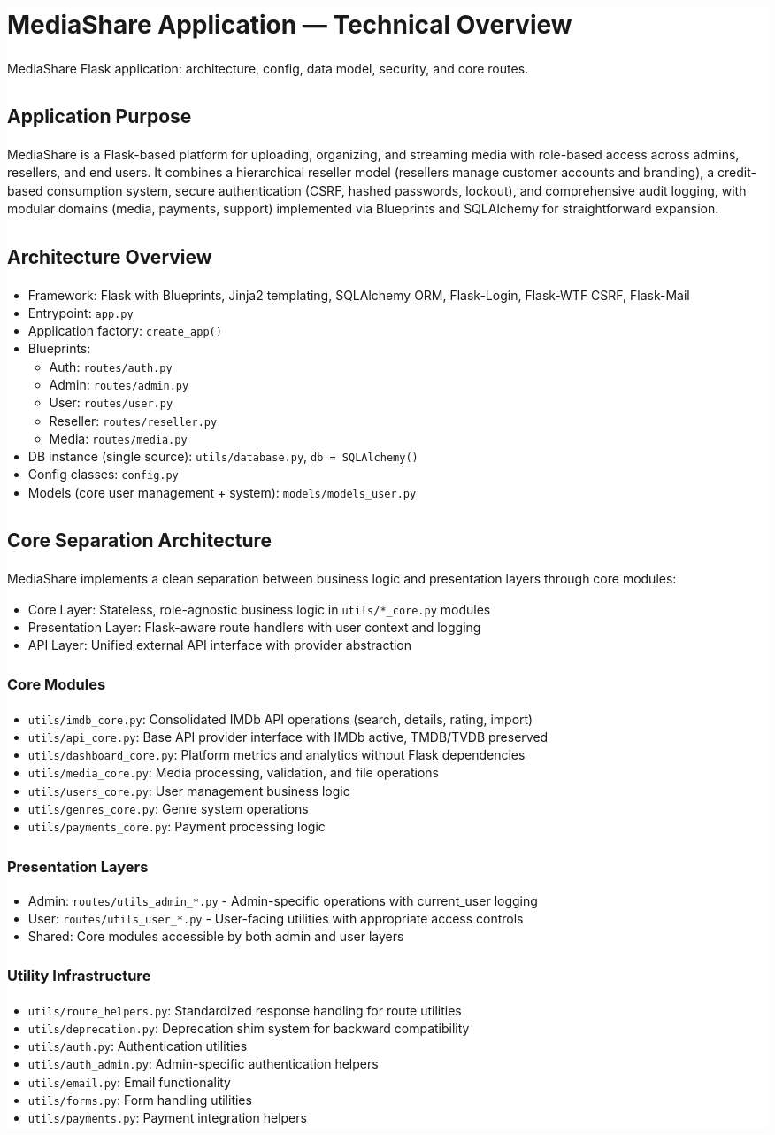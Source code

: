 # MediaShare Application — Technical Overview

MediaShare Flask application: architecture, config, data model, security, and core routes.

## Application Purpose
MediaShare is a Flask-based platform for uploading, organizing, and streaming media with role-based access across admins, resellers, and end users. It combines a hierarchical reseller model (resellers manage customer accounts and branding), a credit-based consumption system, secure authentication (CSRF, hashed passwords, lockout), and comprehensive audit logging, with modular domains (media, payments, support) implemented via Blueprints and SQLAlchemy for straightforward expansion.

## Architecture Overview
- Framework: Flask with Blueprints, Jinja2 templating, SQLAlchemy ORM, Flask-Login, Flask-WTF CSRF, Flask-Mail
- Entrypoint: `app.py`
- Application factory: `create_app()`
- Blueprints:
    - Auth: `routes/auth.py`
    - Admin: `routes/admin.py`
    - User: `routes/user.py`
    - Reseller: `routes/reseller.py`
    - Media: `routes/media.py`
- DB instance (single source): `utils/database.py`, `db = SQLAlchemy()`
- Config classes: `config.py`
- Models (core user management + system): `models/models_user.py`

## Core Separation Architecture
MediaShare implements a clean separation between business logic and presentation layers through core modules:
- Core Layer: Stateless, role-agnostic business logic in `utils/*_core.py` modules
- Presentation Layer: Flask-aware route handlers with user context and logging
- API Layer: Unified external API interface with provider abstraction

### Core Modules
- `utils/imdb_core.py`: Consolidated IMDb API operations (search, details, rating, import)
- `utils/api_core.py`: Base API provider interface with IMDb active, TMDB/TVDB preserved
- `utils/dashboard_core.py`: Platform metrics and analytics without Flask dependencies
- `utils/media_core.py`: Media processing, validation, and file operations
- `utils/users_core.py`: User management business logic
- `utils/genres_core.py`: Genre system operations
- `utils/payments_core.py`: Payment processing logic

### Presentation Layers
- Admin: `routes/utils_admin_*.py` - Admin-specific operations with current_user logging
- User: `routes/utils_user_*.py` - User-facing utilities with appropriate access controls
- Shared: Core modules accessible by both admin and user layers

### Utility Infrastructure
- `utils/route_helpers.py`: Standardized response handling for route utilities
- `utils/deprecation.py`: Deprecation shim system for backward compatibility
- `utils/auth.py`: Authentication utilities
- `utils/auth_admin.py`: Admin-specific authentication helpers
- `utils/email.py`: Email functionality
- `utils/forms.py`: Form handling utilities
- `utils/payments.py`: Payment integration helpers
